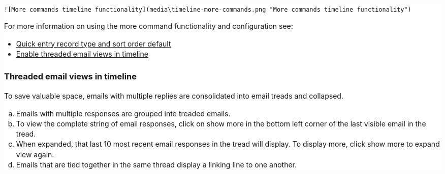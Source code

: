     ![More commands timeline functionality](media\timeline-more-commands.png "More commands timeline functionality")

For more information on using the more command functionality and configuration see:
- [Quick entry record type and sort order default]()
- [Enable threaded email views in timeline]()

### Threaded email views in timeline

To save valuable space, emails with multiple replies are consolidated into email treads and collapsed.

<ol type="a">
<li>Emails with multiple responses are grouped into treaded emails.</li>
<li>To view the complete string of email responses, click on show more in the bottom left corner of the last visible email in the tread.</li>
<li>When expanded, that last 10 most recent email responses in the tread will display.  To display more, click show more to expand view again.</li>
<li>Emails that are tied together in the same thread display a linking line to one another.</li>
</ol>
